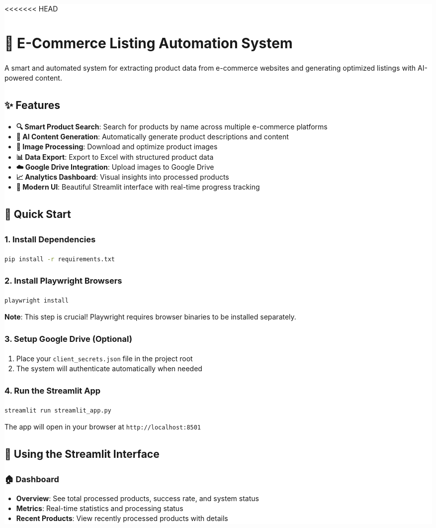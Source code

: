 <<<<<<< HEAD
# 🛒 E-Commerce Listing Automation System

A smart and automated system for extracting product data from e-commerce websites and generating optimized listings with AI-powered content.

## ✨ Features

- **🔍 Smart Product Search**: Search for products by name across multiple e-commerce platforms
- **🤖 AI Content Generation**: Automatically generate product descriptions and content
- **📸 Image Processing**: Download and optimize product images
- **📊 Data Export**: Export to Excel with structured product data
- **☁️ Google Drive Integration**: Upload images to Google Drive
- **📈 Analytics Dashboard**: Visual insights into processed products
- **🎨 Modern UI**: Beautiful Streamlit interface with real-time progress tracking

## 🚀 Quick Start

### 1. Install Dependencies

```bash
pip install -r requirements.txt
```

### 2. Install Playwright Browsers

```bash
playwright install
```

**Note**: This step is crucial! Playwright requires browser binaries to be installed separately.

### 3. Setup Google Drive (Optional)

1. Place your `client_secrets.json` file in the project root
2. The system will authenticate automatically when needed

### 4. Run the Streamlit App

```bash
streamlit run streamlit_app.py
```

The app will open in your browser at `http://localhost:8501`

## 📱 Using the Streamlit Interface

### 🏠 Dashboard
- **Overview**: See total processed products, success rate, and system status
- **Metrics**: Real-time statistics and processing status
- **Recent Products**: View recently processed products with details
